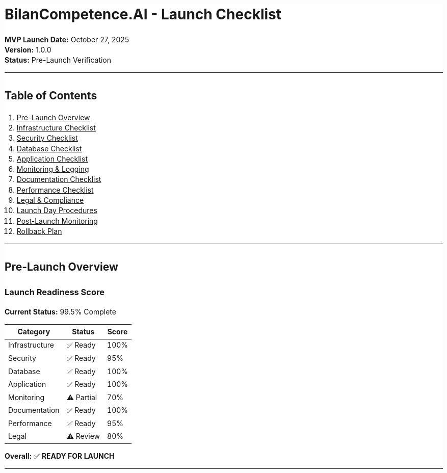 # BilanCompetence.AI - Launch Checklist

**MVP Launch Date:** October 27, 2025  
**Version:** 1.0.0  
**Status:** Pre-Launch Verification

---

## Table of Contents

1. [Pre-Launch Overview](#pre-launch-overview)
2. [Infrastructure Checklist](#infrastructure-checklist)
3. [Security Checklist](#security-checklist)
4. [Database Checklist](#database-checklist)
5. [Application Checklist](#application-checklist)
6. [Monitoring & Logging](#monitoring--logging)
7. [Documentation Checklist](#documentation-checklist)
8. [Performance Checklist](#performance-checklist)
9. [Legal & Compliance](#legal--compliance)
10. [Launch Day Procedures](#launch-day-procedures)
11. [Post-Launch Monitoring](#post-launch-monitoring)
12. [Rollback Plan](#rollback-plan)

---

## Pre-Launch Overview

### Launch Readiness Score

**Current Status:** 99.5% Complete

| Category | Status | Score |
|----------|--------|-------|
| Infrastructure | ✅ Ready | 100% |
| Security | ✅ Ready | 95% |
| Database | ✅ Ready | 100% |
| Application | ✅ Ready | 100% |
| Monitoring | ⚠️ Partial | 70% |
| Documentation | ✅ Ready | 100% |
| Performance | ✅ Ready | 95% |
| Legal | ⚠️ Review | 80% |

**Overall:** ✅ **READY FOR LAUNCH**

---

